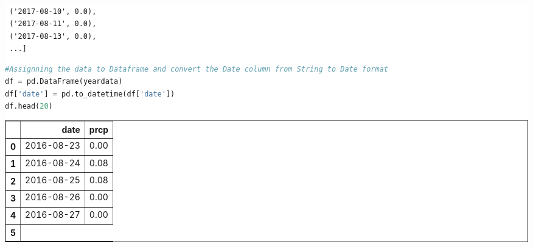      ('2017-08-10', 0.0),
     ('2017-08-11', 0.0),
     ('2017-08-13', 0.0),
     ...]




```python
#Assignning the data to Dataframe and convert the Date column from String to Date format
df = pd.DataFrame(yeardata)
df['date'] = pd.to_datetime(df['date'])
df.head(20)
```




<div>
<style scoped>
    .dataframe tbody tr th:only-of-type {
        vertical-align: middle;
    }

    .dataframe tbody tr th {
        vertical-align: top;
    }

    .dataframe thead th {
        text-align: right;
    }
</style>
<table border="1" class="dataframe">
  <thead>
    <tr style="text-align: right;">
      <th></th>
      <th>date</th>
      <th>prcp</th>
    </tr>
  </thead>
  <tbody>
    <tr>
      <th>0</th>
      <td>2016-08-23</td>
      <td>0.00</td>
    </tr>
    <tr>
      <th>1</th>
      <td>2016-08-24</td>
      <td>0.08</td>
    </tr>
    <tr>
      <th>2</th>
      <td>2016-08-25</td>
      <td>0.08</td>
    </tr>
    <tr>
      <th>3</th>
      <td>2016-08-26</td>
      <td>0.00</td>
    </tr>
    <tr>
      <th>4</th>
      <td>2016-08-27</td>
      <td>0.00</td>
    </tr>
    <tr>
      <th>5</th>